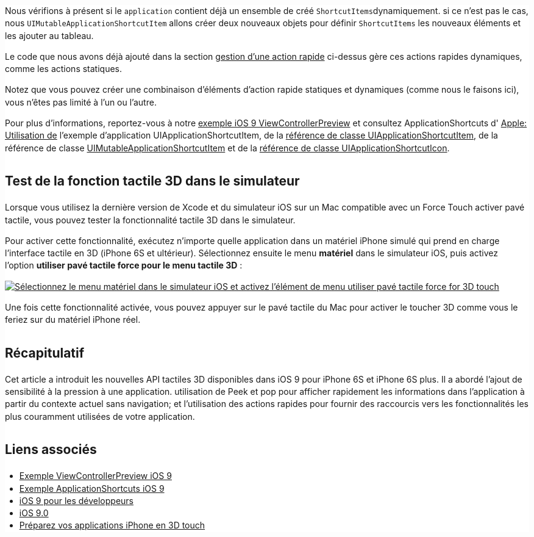Nous vérifions à présent si le `application` contient déjà un ensemble de créé `ShortcutItems`dynamiquement. si ce n’est pas le cas, nous `UIMutableApplicationShortcutItem` allons créer deux nouveaux objets pour définir `ShortcutItems` les nouveaux éléments et les ajouter au tableau.

Le code que nous avons déjà ajouté dans la section [gestion d’une action rapide](#Handling-a-Quick-Action) ci-dessus gère ces actions rapides dynamiques, comme les actions statiques.

Notez que vous pouvez créer une combinaison d’éléments d’action rapide statiques et dynamiques (comme nous le faisons ici), vous n’êtes pas limité à l’un ou l’autre.

Pour plus d’informations, reportez-vous à notre [exemple iOS 9 ViewControllerPreview](https://docs.microsoft.com/samples/xamarin/ios-samples/ios9-viewcontrollerpreview) et consultez ApplicationShortcuts d' [Apple: Utilisation de](https://developer.apple.com/library/prerelease/ios/samplecode/ApplicationShortcuts/) l’exemple d’application UIApplicationShortcutItem, de la [référence de classe UIApplicationShortcutItem](https://developer.apple.com/library/prerelease/ios/documentation/UIKit/Reference/UIApplicationShortcutItem_class/), de la référence de classe [UIMutableApplicationShortcutItem](https://developer.apple.com/library/prerelease/ios/documentation/UIKit/Reference/UIMutableApplicationShortcutItem_class/) et de la [référence de classe UIApplicationShortcutIcon](https://developer.apple.com/library/prerelease/ios/documentation/UIKit/Reference/UIApplicationShortcutIcon_Class/).

<a name="Testing-3D-Touch-in-the-Simulator" />

## <a name="testing-3d-touch-in-the-simulator"></a>Test de la fonction tactile 3D dans le simulateur

Lorsque vous utilisez la dernière version de Xcode et du simulateur iOS sur un Mac compatible avec un Force Touch activer pavé tactile, vous pouvez tester la fonctionnalité tactile 3D dans le simulateur.

Pour activer cette fonctionnalité, exécutez n’importe quelle application dans un matériel iPhone simulé qui prend en charge l’interface tactile en 3D (iPhone 6S et ultérieur). Sélectionnez ensuite le menu **matériel** dans le simulateur iOS, puis activez l’option **utiliser pavé tactile force pour le menu tactile 3D** :

[![](3d-touch-images/simulator01.png "Sélectionnez le menu matériel dans le simulateur iOS et activez l’élément de menu utiliser pavé tactile force for 3D touch")](3d-touch-images/simulator01.png#lightbox)

Une fois cette fonctionnalité activée, vous pouvez appuyer sur le pavé tactile du Mac pour activer le toucher 3D comme vous le feriez sur du matériel iPhone réel.

## <a name="summary"></a>Récapitulatif

Cet article a introduit les nouvelles API tactiles 3D disponibles dans iOS 9 pour iPhone 6S et iPhone 6S plus. Il a abordé l’ajout de sensibilité à la pression à une application. utilisation de Peek et pop pour afficher rapidement les informations dans l’application à partir du contexte actuel sans navigation; et l’utilisation des actions rapides pour fournir des raccourcis vers les fonctionnalités les plus couramment utilisées de votre application.



## <a name="related-links"></a>Liens associés

- [Exemple ViewControllerPreview iOS 9](https://docs.microsoft.com/samples/xamarin/ios-samples/ios9-viewcontrollerpreview)
- [Exemple ApplicationShortcuts iOS 9](https://docs.microsoft.com/samples/xamarin/ios-samples/ios9-applicationshortcuts)
- [iOS 9 pour les développeurs](https://developer.apple.com/ios/pre-release/)
- [iOS 9.0](https://developer.apple.com/library/prerelease/ios/releasenotes/General/WhatsNewIniOS/Articles/iOS9.html)
- [Préparez vos applications iPhone en 3D touch](https://developer.apple.com/ios/3d-touch/)
